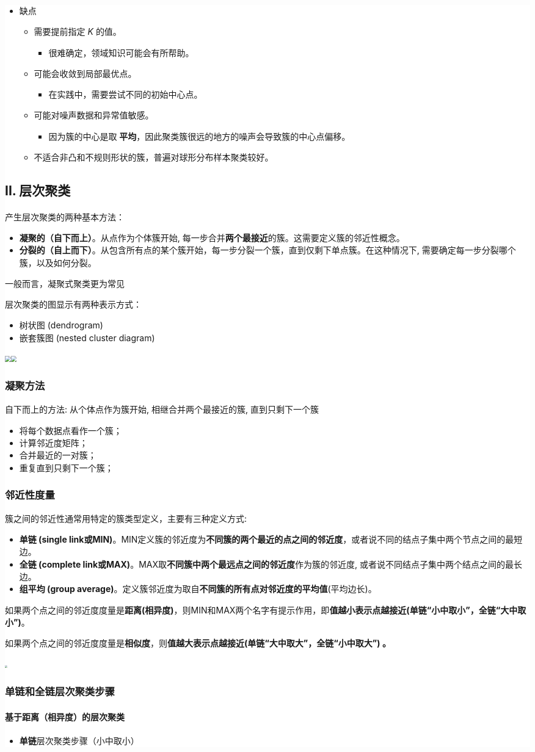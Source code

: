 - 缺点

  - 需要提前指定 $K$ 的值。
    - 很难确定，领域知识可能会有所帮助。
  - 可能会收敛到局部最优点。
    - 在实践中，需要尝试不同的初始中心点。
  - 可能对噪声数据和异常值敏感。
    - 因为簇的中心是取 **平均**，因此聚类簇很远的地方的噪声会导致簇的中心点偏移。

  - 不适合非凸和不规则形状的簇，普遍对球形分布样本聚类较好。



## II. 层次聚类

产生层次聚类的两种基本方法：

- **凝聚的（自下而上）**。从点作为个体簇开始, 每一步合并**两个最接近**的簇。这需要定义簇的邻近性概念。
- **分裂的（自上而下）**。从包含所有点的某个簇开始，每一步分裂一个簇，直到仅剩下单点簇。在这种情况下, 需要确定每一步分裂哪个簇，以及如何分裂。

 一般而言，凝聚式聚类更为常见

层次聚类的图显示有两种表示方式：

- 树状图 (dendrogram)
- 嵌套簇图 (nested cluster diagram)

<img src="https://raw.githubusercontent.com/abecedarian007/picgo_images/master/img/20240601201140.png" style="zoom:60%;" /><img src="https://raw.githubusercontent.com/abecedarian007/picgo_images/master/img/20240601201205.png" style="zoom:60%;" />

### 凝聚方法

自下而上的方法: 从个体点作为簇开始, 相继合并两个最接近的簇, 直到只剩下一个簇

- 将每个数据点看作一个簇；
- 计算邻近度矩阵；
- 合并最近的一对簇；
- 重复直到只剩下一个簇；

### 邻近性度量

簇之间的邻近性通常用特定的簇类型定义，主要有三种定义方式:

- **单链 (single link或MIN)**。MIN定义簇的邻近度为**不同簇的两个最近的点之间的邻近度**，或者说不同的结点子集中两个节点之间的最短边。
- **全链 (complete link或MAX)**。MAX取**不同簇中两个最远点之间的邻近度**作为簇的邻近度, 或者说不同结点子集中两个结点之间的最长边。
- **组平均 (group average)**。定义簇邻近度为取自**不同簇的所有点对邻近度的平均值**(平均边长)。

如果两个点之间的邻近度度量是**距离(相异度)**，则MIN和MAX两个名字有提示作用，即**值越小表示点越接近(单链“小中取小”，全链“大中取小”)**。

如果两个点之间的邻近度度量是**相似度**，则**值越大表示点越接近(单链“大中取大”，全链“小中取大”) 。**

<img src="https://raw.githubusercontent.com/abecedarian007/picgo_images/master/img/20240601204237.png" style="zoom: 25%;" />

### 单链和全链层次聚类步骤

#### 基于距离（相异度）的层次聚类

- **单链**层次聚类步骤（小中取小）
